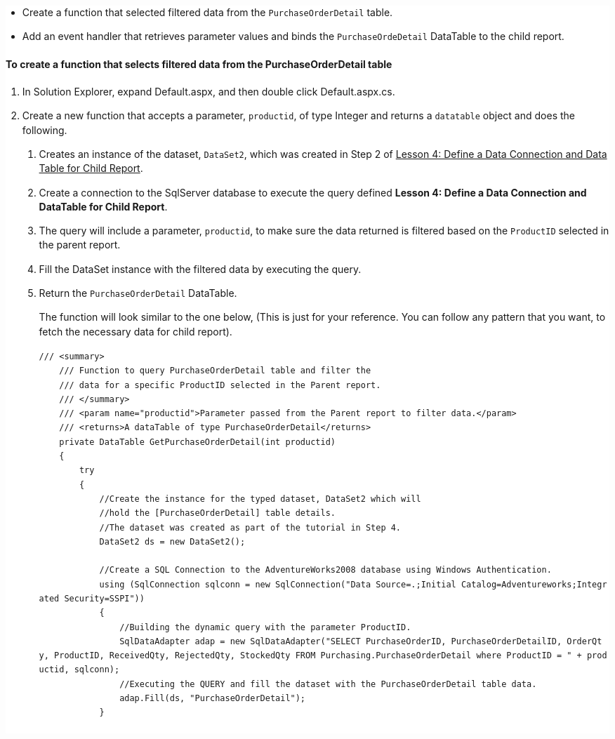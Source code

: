 -   Create a function that selected filtered data from the `PurchaseOrderDetail` table.  
  
-   Add an event handler that retrieves parameter values and binds the `PurchaseOrdeDetail` DataTable to the child report.  
  
#### To create a function that selects filtered data from the PurchaseOrderDetail table  
  
1.  In Solution Explorer, expand Default.aspx, and then double click Default.aspx.cs.  
  
2.  Create a new function that accepts a parameter, `productid`, of type Integer and returns a `datatable` object and does the following.  
  
    1.  Creates an instance of the dataset, `DataSet2`, which was created in Step 2 of [Lesson 4: Define a Data Connection and Data Table for Child Report](lesson-4-define-a-data-connection-and-data-table-for-child-report.md).  
  
    2.  Create a connection to the SqlServer database to execute the query defined **Lesson 4: Define a Data Connection and DataTable for Child Report**.  
  
    3.  The query will include a parameter, `productid`, to make sure the data returned is filtered based on the `ProductID` selected in the parent report.  
  
    4.  Fill the DataSet instance with the filtered data by executing the query.  
  
    5.  Return the `PurchaseOrderDetail` DataTable.  
  
         The function will look similar to the one below, (This is just for your reference. You can follow any pattern that you want, to fetch the necessary data for child report).  
  
        ```  
        /// <summary>  
            /// Function to query PurchaseOrderDetail table and filter the  
            /// data for a specific ProductID selected in the Parent report.  
            /// </summary>  
            /// <param name="productid">Parameter passed from the Parent report to filter data.</param>  
            /// <returns>A dataTable of type PurchaseOrderDetail</returns>  
            private DataTable GetPurchaseOrderDetail(int productid)  
            {  
                try  
                {  
                    //Create the instance for the typed dataset, DataSet2 which will   
                    //hold the [PurchaseOrderDetail] table details.  
                    //The dataset was created as part of the tutorial in Step 4.  
                    DataSet2 ds = new DataSet2();  
  
                    //Create a SQL Connection to the AdventureWorks2008 database using Windows Authentication.  
                    using (SqlConnection sqlconn = new SqlConnection("Data Source=.;Initial Catalog=Adventureworks;Integrated Security=SSPI"))  
                    {  
                        //Building the dynamic query with the parameter ProductID.  
                        SqlDataAdapter adap = new SqlDataAdapter("SELECT PurchaseOrderID, PurchaseOrderDetailID, OrderQty, ProductID, ReceivedQty, RejectedQty, StockedQty FROM Purchasing.PurchaseOrderDetail where ProductID = " + productid, sqlconn);  
                        //Executing the QUERY and fill the dataset with the PurchaseOrderDetail table data.  
                        adap.Fill(ds, "PurchaseOrderDetail");  
                    }  
  